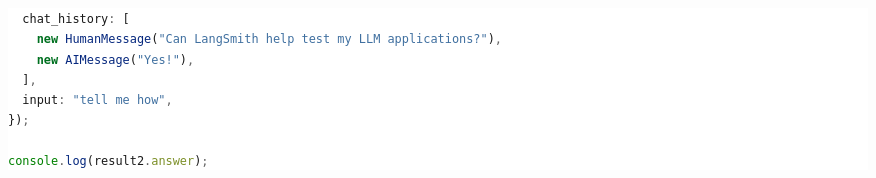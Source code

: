 ```jsx
  chat_history: [
    new HumanMessage("Can LangSmith help test my LLM applications?"),
    new AIMessage("Yes!"),
  ],
  input: "tell me how",
});

console.log(result2.answer);

```